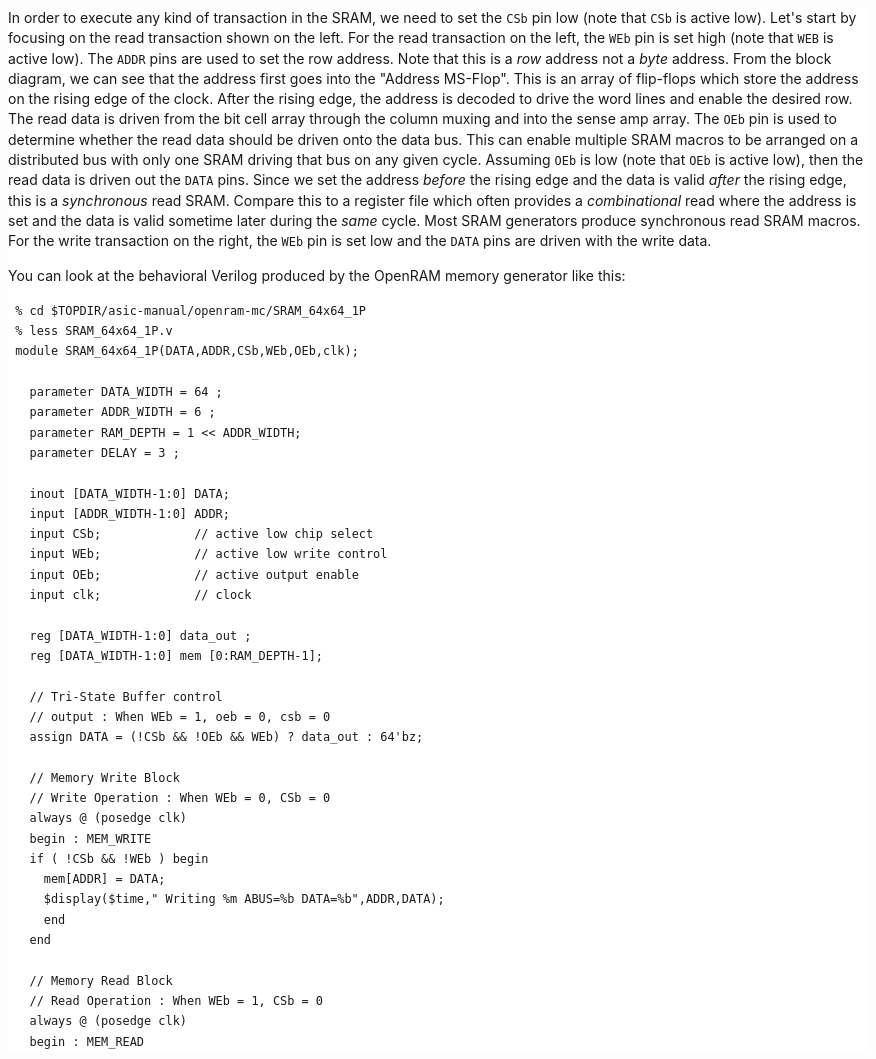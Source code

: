 In order to execute any kind of transaction in the SRAM, we need to set
the `CSb` pin low (note that `CSb` is active low). Let's start by
focusing on the read transaction shown on the left. For the read
transaction on the left, the `WEb` pin is set high (note that `WEB` is
active low). The `ADDR` pins are used to set the row address. Note that
this is a _row_ address not a _byte_ address. From the block diagram, we
can see that the address first goes into the "Address MS-Flop". This is
an array of flip-flops which store the address on the rising edge of the
clock. After the rising edge, the address is decoded to drive the word
lines and enable the desired row. The read data is driven from the bit
cell array through the column muxing and into the sense amp array. The
`OEb` pin is used to determine whether the read data should be driven
onto the data bus. This can enable multiple SRAM macros to be arranged on
a distributed bus with only one SRAM driving that bus on any given cycle.
Assuming `OEb` is low (note that `OEb` is active low), then the read data
is driven out the `DATA` pins. Since we set the address _before_ the
rising edge and the data is valid _after_ the rising edge, this is a
_synchronous_ read SRAM. Compare this to a register file which often
provides a _combinational_ read where the address is set and the data is
valid sometime later during the _same_ cycle. Most SRAM generators
produce synchronous read SRAM macros. For the write transaction on the
right, the `WEb` pin is set low and the `DATA` pins are driven with the
write data.

You can look at the behavioral Verilog produced by the OpenRAM memory
generator like this:

```
 % cd $TOPDIR/asic-manual/openram-mc/SRAM_64x64_1P
 % less SRAM_64x64_1P.v
 module SRAM_64x64_1P(DATA,ADDR,CSb,WEb,OEb,clk);

   parameter DATA_WIDTH = 64 ;
   parameter ADDR_WIDTH = 6 ;
   parameter RAM_DEPTH = 1 << ADDR_WIDTH;
   parameter DELAY = 3 ;

   inout [DATA_WIDTH-1:0] DATA;
   input [ADDR_WIDTH-1:0] ADDR;
   input CSb;             // active low chip select
   input WEb;             // active low write control
   input OEb;             // active output enable
   input clk;             // clock

   reg [DATA_WIDTH-1:0] data_out ;
   reg [DATA_WIDTH-1:0] mem [0:RAM_DEPTH-1];

   // Tri-State Buffer control
   // output : When WEb = 1, oeb = 0, csb = 0
   assign DATA = (!CSb && !OEb && WEb) ? data_out : 64'bz;

   // Memory Write Block
   // Write Operation : When WEb = 0, CSb = 0
   always @ (posedge clk)
   begin : MEM_WRITE
   if ( !CSb && !WEb ) begin
     mem[ADDR] = DATA;
     $display($time," Writing %m ABUS=%b DATA=%b",ADDR,DATA);
     end
   end

   // Memory Read Block
   // Read Operation : When WEb = 1, CSb = 0
   always @ (posedge clk)
   begin : MEM_READ
```